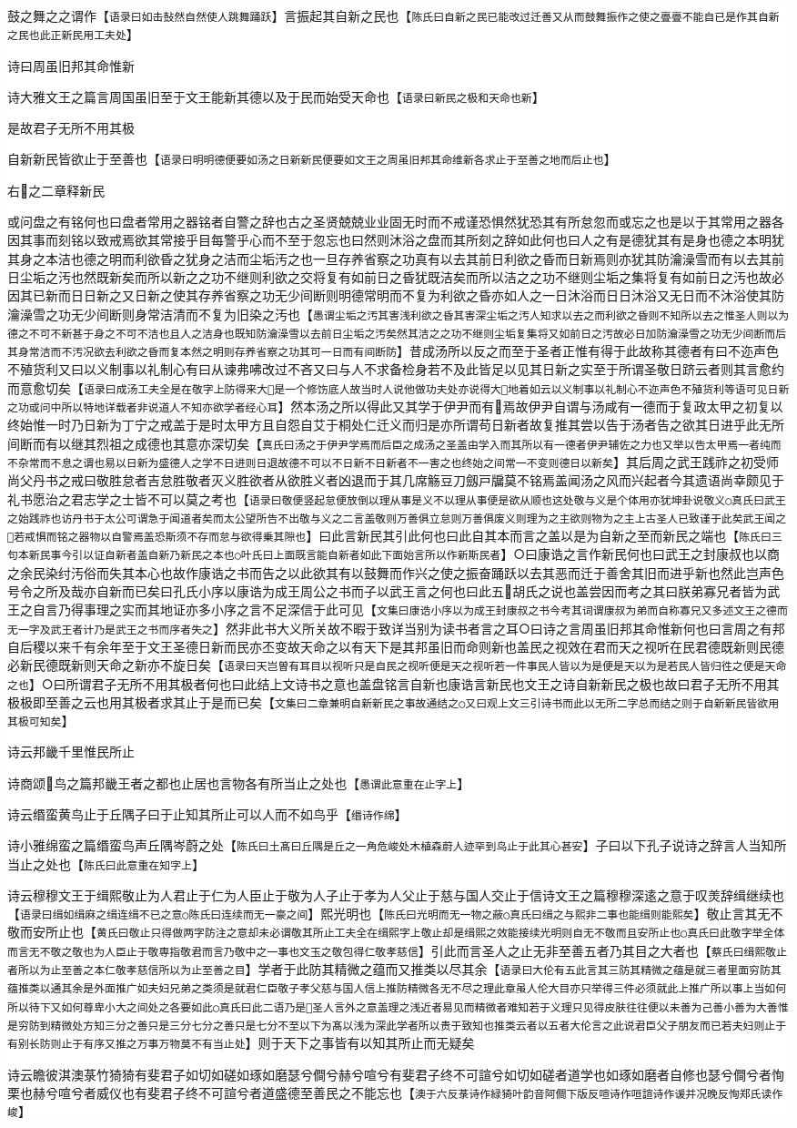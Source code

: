 鼓之舞之之谓作【`语录曰如击鼔然自然使人跳舞踊跃`】言振起其自新之民也【`陈氏曰自新之民已能改过迁善又从而鼓舞振作之使之亹亹不能自已是作其自新之民也此正新民用工夫处`】  

诗曰周虽旧邦其命惟新  

诗大雅文王之篇言周国虽旧至于文王能新其德以及于民而始受天命也【`语录曰新民之极和天命也新`】  

是故君子无所不用其极  

自新新民皆欲止于至善也【`语录曰明明德便要如汤之日新新民便要如文王之周虽旧邦其命维新各求止于至善之地而后止也`】  

右之二章释新民  

或问盘之有铭何也曰盘者常用之器铭者自警之辞也古之圣贤兢兢业业固无时而不戒谨恐惧然犹恐其有所怠忽而或忘之也是以于其常用之器各因其事而刻铭以致戒焉欲其常接乎目每警乎心而不至于忽忘也曰然则沐浴之盘而其所刻之辞如此何也曰人之有是德犹其有是身也德之本明犹其身之本洁也德之明而利欲昏之犹身之洁而尘垢汚之也一旦存养省察之功真有以去其前日利欲之昏而日新焉则亦犹其防瀹澡雪而有以去其前日尘垢之汚也然既新矣而所以新之之功不继则利欲之交将复有如前日之昏犹既洁矣而所以洁之之功不继则尘垢之集将复有如前日之汚也故必因其已新而日日新之又日新之使其存养省察之功无少间断则明德常明而不复为利欲之昏亦如人之一日沐浴而日日沐浴又无日而不沐浴使其防瀹澡雪之功无少间断则身常洁清而不复为旧染之汚也【`愚谓尘垢之汚其害浅利欲之昏其害深尘垢之汚人知求以去之而利欲之昏则不知所以去之惟圣人则以为德之不可不新甚于身之不可不洁也且人之洁身也既知防瀹澡雪以去前日尘垢之汚矣然其洁之之功不继则尘垢复集将又如前日之汚故必日加防瀹澡雪之功无少间断而后其身常洁而不汚况欲去利欲之昏而复本然之明则存养省察之功其可一日而有间断防`】昔成汤所以反之而至于圣者正惟有得于此故称其德者有曰不迩声色不殖货利又曰以义制事以礼制心有曰从谏弗咈改过不吝又曰与人不求备检身若不及此皆足以见其日新之实至于所谓圣敬日跻云者则其言愈约而意愈切矣【`语录曰成汤工夫全是在敬字上防得来大是一个修饬底人故当时人说他做功夫处亦说得大地着如云以义制事以礼制心不迩声色不殖货利等语可见日新之功或问中所以特地详载者非说道人不知亦欲学者经心耳`】然本汤之所以得此又其学于伊尹而有焉故伊尹自谓与汤咸有一德而于复政太甲之初复以终始惟一时乃日新为丁宁之戒盖于是时太甲方且自怨自艾于桐处仁迁义而归是亦所谓苟日新者故复推其尝以告于汤者告之欲其日进乎此无所间断而有以继其烈祖之成德也其意亦深切矣【`真氏曰汤之于伊尹学焉而后臣之成汤之圣盖由学入而其所以有一德者伊尹辅佐之力也又举以告太甲焉一者纯而不杂常而不息之谓也易以日新为盛德人之学不日进则日退故德不可以不日新不日新者不一害之也终始之间常一不变则德日以新矣`】其后周之武王践祚之初受师尚父丹书之戒曰敬胜怠者吉怠胜敬者灭义胜欲者从欲胜义者凶退而于其几席觞豆刀劔戸牖莫不铭焉盖闻汤之风而兴起者今其遗语尚幸颇见于礼书愿治之君志学之士皆不可以莫之考也【`语录曰敬便竖起怠便放倒以理从事是义不以理从事便是欲从顺也这处敬与义是个体用亦犹坤卦说敬义○真氏曰武王之始践祚也访丹书于太公可谓急于闻道者矣而太公望所告不出敬与义之二言盖敬则万善俱立怠则万善俱废义则理为之主欲则物为之主上古圣人已致谨于此矣武王闻之若戒惧而铭之器物以自警焉盖恐斯须不存而怠与欲得乗其隙也`】曰此言新民其引此何也曰此自其本而言之盖以是为自新之至而新民之端也【`陈氏曰三句本新民事今引以证自新者盖自新乃新民之本也○叶氏曰上面既言能自新者如此下面始言所以作新斯民者`】○曰康诰之言作新民何也曰武王之封康叔也以商之余民染纣汚俗而失其本心也故作康诰之书而告之以此欲其有以鼓舞而作兴之使之振奋踊跃以去其恶而迁于善舍其旧而进乎新也然此岂声色号令之所及哉亦自新而已矣曰孔氏小序以康诰为成王周公之书而子以武王言之何也曰此五胡氏之说也盖尝因而考之其曰朕弟寡兄者皆为武王之自言乃得事理之实而其地证亦多小序之言不足深信于此可见【`文集曰康诰小序以为成王封康叔之书今考其词谓康叔为弟而自称寡兄又多述文王之德而无一字及武王者计乃是武王之书而序者失之`】然非此书大义所关故不暇于致详当别为读书者言之耳○曰诗之言周虽旧邦其命惟新何也曰言周之有邦自后稷以来千有余年至于文王圣德日新而民亦丕变故天命之以有天下是其邦虽旧而命则新也盖民之视效在君而天之视听在民君德既新则民德必新民德既新则天命之新亦不旋日矣【`语录曰天岂曽有耳目以视听只是自民之视听便是天之视听若一件事民人皆以为是便是天以为是若民人皆归徃之便是天命之也`】○曰所谓君子无所不用其极者何也曰此结上文诗书之意也盖盘铭言自新也康诰言新民也文王之诗自新新民之极也故曰君子无所不用其极极即至善之云也用其极者求其止于是而已矣【`文集曰二章兼明自新新民之事故通结之○又曰观上文三引诗书而此以无所二字总而结之则于自新新民皆欲用其极可知矣`】  

诗云邦畿千里惟民所止  

诗商颂鸟之篇邦畿王者之都也止居也言物各有所当止之处也【`愚谓此意重在止字上`】  

诗云缗蛮黄鸟止于丘隅子曰于止知其所止可以人而不如鸟乎【`缗诗作绵`】  

诗小雅绵蛮之篇缗蛮鸟声丘隅岑蔚之处【`陈氏曰土髙曰丘隅是丘之一角危峻处木植森蔚人迹罕到鸟止于此其心甚安`】子曰以下孔子说诗之辞言人当知所当止之处也【`陈氏曰此意重在知字上`】  

诗云穆穆文王于缉熙敬止为人君止于仁为人臣止于敬为人子止于孝为人父止于慈与国人交止于信诗文王之篇穆穆深逺之意于叹羙辞缉继续也【`语录曰缉如缉麻之缉连缉不已之意○陈氏曰连续而无一豪之间`】熙光明也【`陈氏曰光明而无一物之蔽○真氏曰缉之与熙非二事也能缉则能熙矣`】敬止言其无不敬而安所止也【`黄氏曰敬止只得做两字防注之意却未必谓敬其所止工夫全在缉熙字上敬止却是缉熙之效能接续光明则自无不敬而且安所止也○真氏曰此敬字举全体而言无不敬之敬也为人臣止于敬専指敬君而言乃敬中之一事也文玉之敬包得仁敬孝慈信`】引此而言圣人之止无非至善五者乃其目之大者也【`蔡氏曰缉熙敬止者所以为止至善之本仁敬孝慈信所以为止至善之目`】学者于此防其精微之蕴而又推类以尽其余【`语录曰大伦有五此言其三防其精微之蕴是就三者里面穷防其蕴推类以通其余是外面推广如夫妇兄弟之类须是就君仁臣敬子孝父慈与国人信上推防精微各无不尽之理此章虽人伦大目亦只举得三件必须就此上推广所以事上当如何所以待下又如何尊卑小大之间处之各要如此○真氏曰此二语乃是圣人言外之意盖理之浅近者易见而精微者难知若于义理只见得皮肤往往便以未善为己善小善为大善惟是穷防到精微处方知三分之善只是三分七分之善只是七分不至以下为髙以浅为深此学者所以贵于致知也推类云者以五者大伦言之此说君臣父子朋友而已若夫妇则止于有别长防则止于有序又推之万事万物莫不有当止处`】则于天下之事皆有以知其所止而无疑矣  

诗云瞻彼淇澳菉竹猗猗有斐君子如切如磋如琢如磨瑟兮僴兮赫兮喧兮有斐君子终不可諠兮如切如磋者道学也如琢如磨者自修也瑟兮僴兮者恂栗也赫兮喧兮者威仪也有斐君子终不可諠兮者道盛德至善民之不能忘也【`澳于六反菉诗作緑猗叶韵音阿僴下版反喧诗作咺諠诗作谖并况晚反恂郑氏读作峻`】  


